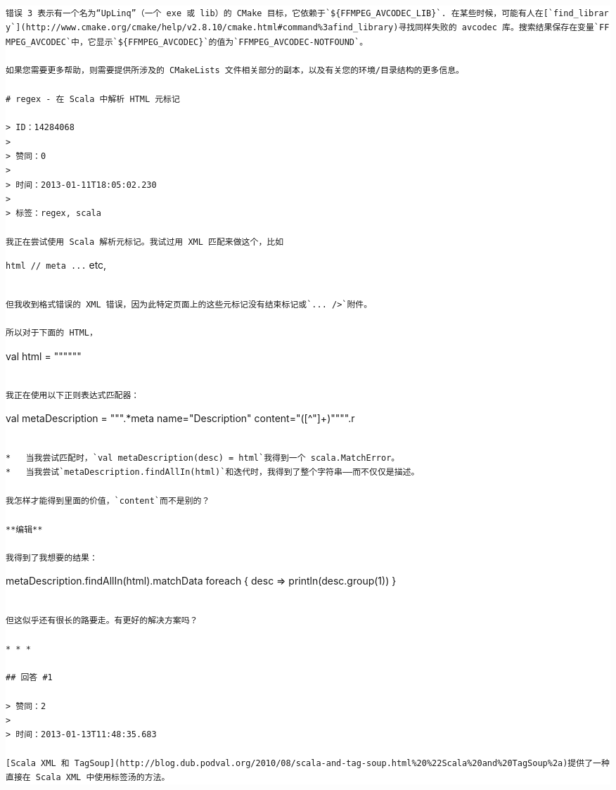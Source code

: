 ```
错误 3 表示有一个名为“UpLinq”（一个 exe 或 lib）的 CMake 目标，它依赖于`${FFMPEG_AVCODEC_LIB}`. 在某些时候，可能有人在[`find_library`](http://www.cmake.org/cmake/help/v2.8.10/cmake.html#command%3afind_library)寻找同样失败的 avcodec 库。搜索结果保存在变量`FFMPEG_AVCODEC`中，它显示`${FFMPEG_AVCODEC}`的值为`FFMPEG_AVCODEC-NOTFOUND`。

如果您需要更多帮助，则需要提供所涉及的 CMakeLists 文件相关部分的副本，以及有关您的环境/目录结构的更多信息。

# regex - 在 Scala 中解析 HTML 元标记

> ID：14284068
> 
> 赞同：0
> 
> 时间：2013-01-11T18:05:02.230
> 
> 标签：regex, scala

我正在尝试使用 Scala 解析元标记。我试过用 XML 匹配来做这个，比如

```
`html // meta ...` etc, 
```

但我收到格式错误的 XML 错误，因为此特定页面上的这些元标记没有结束标记或`... />`附件。

所以对于下面的 HTML，

```
val html = """<meta name="description" content="This is some meta description">""" 
```

我正在使用以下正则表达式匹配器：

```
val metaDescription = """.*meta name="Description" content="([^"]+)"""".r 
```

*   当我尝试匹配时，`val metaDescription(desc) = html`我得到一个 scala.MatchError。
*   当我尝试`metaDescription.findAllIn(html)`和迭代时，我得到了整个字符串——而不仅仅是描述。

我怎样才能得到里面的价值，`content`而不是别的？

**编辑**

我得到了我想要的结果：

```
metaDescription.findAllIn(html).matchData foreach {
  desc => println(desc.group(1))
} 
```

但这似乎还有很长的路要走。有更好的解决方案吗？

* * *

## 回答 #1

> 赞同：2
> 
> 时间：2013-01-13T11:48:35.683

[Scala XML 和 TagSoup](http://blog.dub.podval.org/2010/08/scala-and-tag-soup.html%20%22Scala%20and%20TagSoup%2a)提供了一种直接在 Scala XML 中使用标签汤的方法。

```